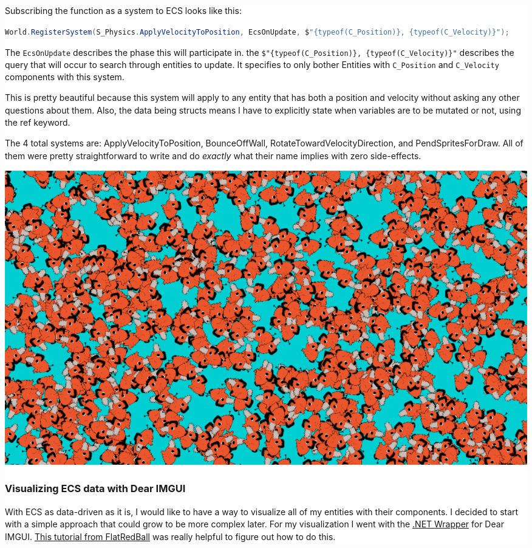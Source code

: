 Subscribing the function as a system to ECS looks like this:
```cs
World.RegisterSystem(S_Physics.ApplyVelocityToPosition, EcsOnUpdate, $"{typeof(C_Position)}, {typeof(C_Velocity)}");
```

The `EcsOnUpdate` describes the phase this will participate in. the `$"{typeof(C_Position)}, {typeof(C_Velocity)}"` describes the query that will occur to search through entities to update. It specifies to only bother Entities with `C_Position` and `C_Velocity` components with this system.

This is pretty beautiful because this system will apply to any entity that has both a position and velocity without asking any other questions about them. Also, the data being structs means I have to explicitly state when variables are to be mutated or not, using the ref keyword.


The 4 total systems are: ApplyVelocityToPosition, BounceOffWall, RotateTowardVelocityDirection, and PendSpritesForDraw. All of them were pretty straightforward to write and do *exactly* what their name implies with zero side-effects. 

![Thousand Pochitas](/assets/images/posts/01_thousand-pochitas.png)

### Visualizing ECS data with Dear IMGUI

With ECS as data-driven as it is, I would like to have a way to visualize all of my entities with their components. I decided to start with a simple approach that could grow to be more complex later. For my visualization I went with the [.NET Wrapper](https://github.com/mellinoe/ImGui.NET) for Dear IMGUI. [This tutorial from FlatRedBall](https://flatredball.com/news/dear-imgui-integration/) was really helpful to figure out how to do this.

